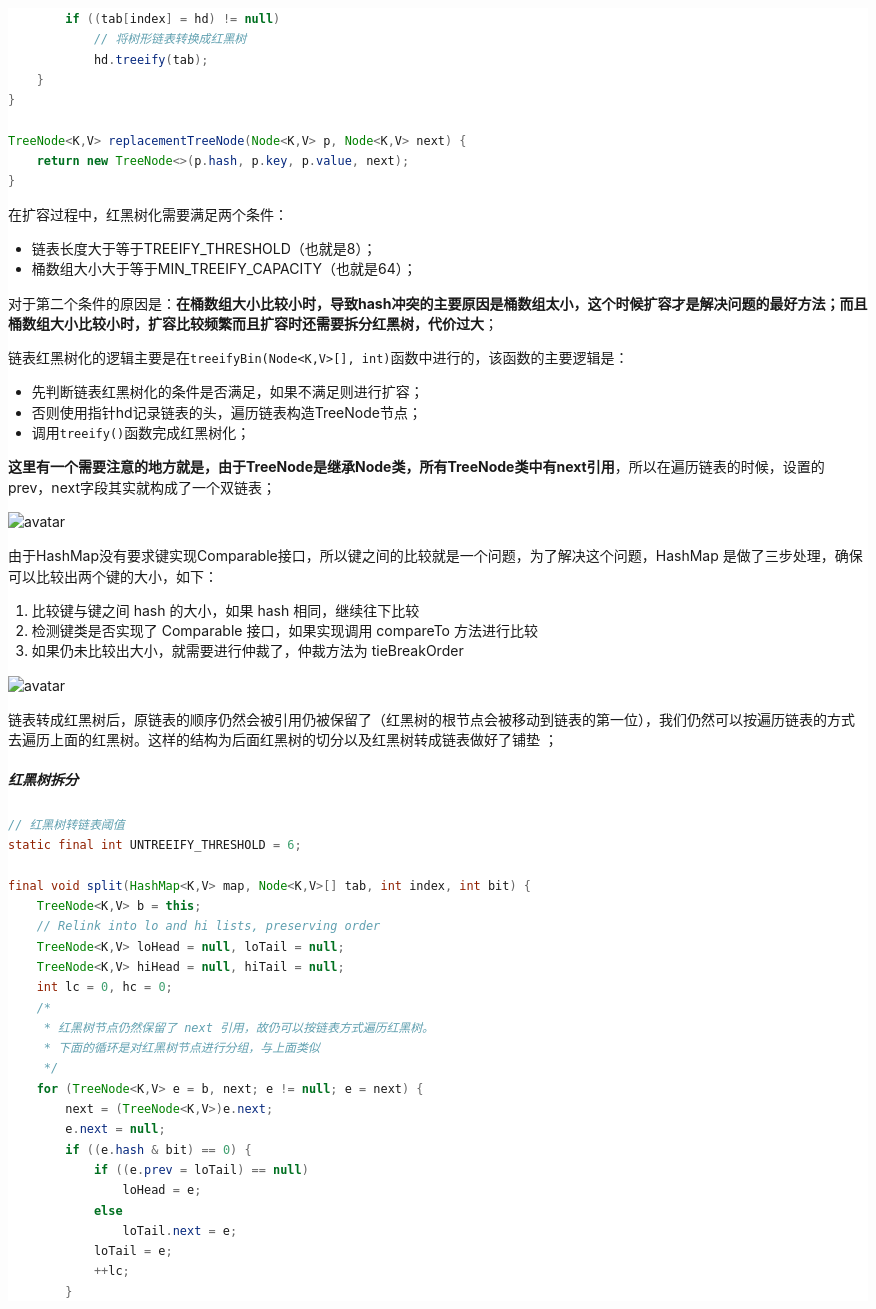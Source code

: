 ```java
        if ((tab[index] = hd) != null)
            // 将树形链表转换成红黑树
            hd.treeify(tab);
    }
}

TreeNode<K,V> replacementTreeNode(Node<K,V> p, Node<K,V> next) {
    return new TreeNode<>(p.hash, p.key, p.value, next);
}
```

在扩容过程中，红黑树化需要满足两个条件：

- 链表长度大于等于TREEIFY_THRESHOLD（也就是8）；
- 桶数组大小大于等于MIN_TREEIFY_CAPACITY（也就是64）；

对于第二个条件的原因是：**在桶数组大小比较小时，导致hash冲突的主要原因是桶数组太小，这个时候扩容才是解决问题的最好方法；而且桶数组大小比较小时，扩容比较频繁而且扩容时还需要拆分红黑树，代价过大**；

链表红黑树化的逻辑主要是在`treeifyBin(Node<K,V>[], int)`函数中进行的，该函数的主要逻辑是：

- 先判断链表红黑树化的条件是否满足，如果不满足则进行扩容；
- 否则使用指针hd记录链表的头，遍历链表构造TreeNode节点；
- 调用`treeify()`函数完成红黑树化；

**这里有一个需要注意的地方就是，由于TreeNode是继承Node类，所有TreeNode类中有next引用**，所以在遍历链表的时候，设置的prev，next字段其实就构成了一个双链表；

![avatar](D:\img\链表树化.jpg)

由于HashMap没有要求键实现Comparable接口，所以键之间的比较就是一个问题，为了解决这个问题，HashMap 是做了三步处理，确保可以比较出两个键的大小，如下：

1. 比较键与键之间 hash 的大小，如果 hash 相同，继续往下比较
2. 检测键类是否实现了 Comparable 接口，如果实现调用 compareTo 方法进行比较
3. 如果仍未比较出大小，就需要进行仲裁了，仲裁方法为 tieBreakOrder

![avatar](D:\img\链表树化后.jpg)

链表转成红黑树后，原链表的顺序仍然会被引用仍被保留了（红黑树的根节点会被移动到链表的第一位），我们仍然可以按遍历链表的方式去遍历上面的红黑树。这样的结构为后面红黑树的切分以及红黑树转成链表做好了铺垫 ；

##### 红黑树拆分

```java
// 红黑树转链表阈值
static final int UNTREEIFY_THRESHOLD = 6;

final void split(HashMap<K,V> map, Node<K,V>[] tab, int index, int bit) {
    TreeNode<K,V> b = this;
    // Relink into lo and hi lists, preserving order
    TreeNode<K,V> loHead = null, loTail = null;
    TreeNode<K,V> hiHead = null, hiTail = null;
    int lc = 0, hc = 0;
    /* 
     * 红黑树节点仍然保留了 next 引用，故仍可以按链表方式遍历红黑树。
     * 下面的循环是对红黑树节点进行分组，与上面类似
     */
    for (TreeNode<K,V> e = b, next; e != null; e = next) {
        next = (TreeNode<K,V>)e.next;
        e.next = null;
        if ((e.hash & bit) == 0) {
            if ((e.prev = loTail) == null)
                loHead = e;
            else
                loTail.next = e;
            loTail = e;
            ++lc;
        }
```